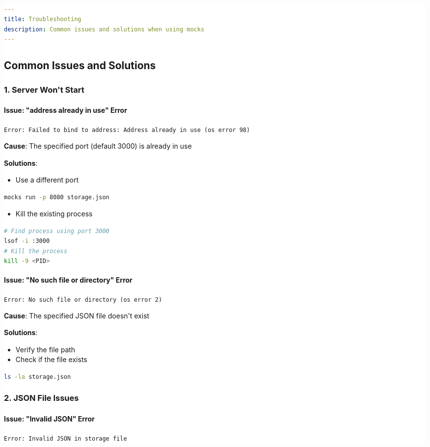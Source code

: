 ```yaml
---
title: Troubleshooting
description: Common issues and solutions when using mocks
---
```


## Common Issues and Solutions

### 1. Server Won't Start

#### Issue: "address already in use" Error

```
Error: Failed to bind to address: Address already in use (os error 98)
```

**Cause**: The specified port (default 3000) is already in use

**Solutions**:
- Use a different port
```bash
mocks run -p 8080 storage.json
```

- Kill the existing process
```bash
# Find process using port 3000
lsof -i :3000
# Kill the process
kill -9 <PID>
```

#### Issue: "No such file or directory" Error

```
Error: No such file or directory (os error 2)
```

**Cause**: The specified JSON file doesn't exist

**Solutions**:
- Verify the file path
- Check if the file exists
```bash
ls -la storage.json
```

### 2. JSON File Issues

#### Issue: "Invalid JSON" Error

```
Error: Invalid JSON in storage file
```
